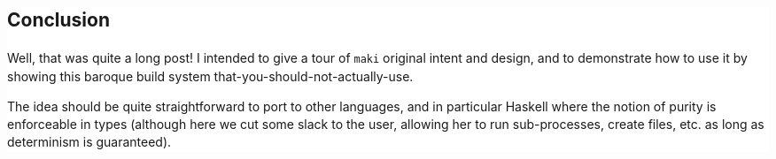 ## Conclusion

Well, that was quite a long post! I intended to give a tour of `maki` original
intent and design, and to demonstrate how to use it by showing this
baroque build system that-you-should-not-actually-use.

The idea should be quite straightforward to port to other languages, and in
particular Haskell where the notion of purity is enforceable in types
(although here we cut some slack to the user, allowing her to run sub-processes,
create files, etc. as long as determinism is guaranteed).

